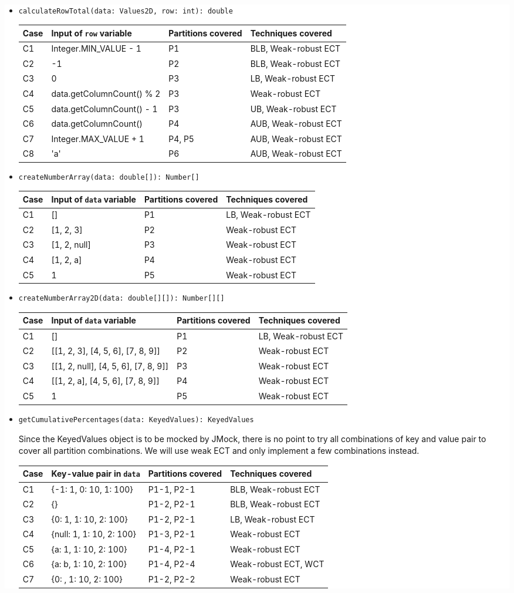 - `calculateRowTotal(data: Values2D, row: int): double`

  | Case | Input of `row` variable | Partitions covered | Techniques covered|
  | --- | --- | --- | --- |
  | C1 | Integer.MIN_VALUE - 1 | P1 | BLB, Weak-robust ECT |
  | C2 | -1 | P2 | BLB, Weak-robust ECT |
  | C3 | 0 | P3 | LB, Weak-robust ECT |
  | C4 | data.getColumnCount() % 2 | P3 | Weak-robust ECT |
  | C5 | data.getColumnCount() - 1 | P3 | UB, Weak-robust ECT |
  | C6 | data.getColumnCount() | P4 | AUB, Weak-robust ECT |
  | C7 | Integer.MAX_VALUE + 1 | P4, P5 | AUB, Weak-robust ECT |
  | C8 | 'a' | P6 | AUB, Weak-robust ECT |
  
- `createNumberArray(data: double[]): Number[]`
  
  | Case | Input of `data` variable | Partitions covered | Techniques covered|
  | --- | --- | --- | --- |
  | C1 | [] | P1 | LB, Weak-robust ECT |
  | C2 | [1, 2, 3] | P2 | Weak-robust ECT |
  | C3 | [1, 2, null] | P3 | Weak-robust ECT |
  | C4 | [1, 2, a] | P4 | Weak-robust ECT |
  | C5 | 1 | P5 | Weak-robust ECT |
  
- `createNumberArray2D(data: double[][]): Number[][]`
  
  | Case | Input of `data` variable | Partitions covered | Techniques covered|
  | --- | --- | --- | --- |
  | C1 | [] | P1 | LB, Weak-robust ECT |
  | C2 | [[1, 2, 3], [4, 5, 6], [7, 8, 9]] | P2 | Weak-robust ECT |
  | C3 | [[1, 2, null], [4, 5, 6], [7, 8, 9]] | P3 | Weak-robust ECT |
  | C4 | [[1, 2, a], [4, 5, 6], [7, 8, 9]] | P4 | Weak-robust ECT |
  | C5 | 1 | P5 | Weak-robust ECT |

- `getCumulativePercentages(data: KeyedValues): KeyedValues`
  
  Since the KeyedValues object is to be mocked by JMock, there is no point to try all combinations of key and value pair
  to cover all partition combinations. We will use weak ECT and only implement a few combinations instead.

  | Case | Key-value pair in `data` | Partitions covered | Techniques covered|
  | --- | --- | --- | --- |
  | C1 | {-1: 1, 0: 10, 1: 100} | P1-1, P2-1 | BLB, Weak-robust ECT |
  | C2 | {} | P1-2, P2-1 | BLB, Weak-robust ECT |
  | C3 | {0: 1, 1: 10, 2: 100} | P1-2, P2-1 | LB, Weak-robust ECT |
  | C4 | {null: 1, 1: 10, 2: 100} | P1-3, P2-1 | Weak-robust ECT |
  | C5 | {a: 1, 1: 10, 2: 100} | P1-4, P2-1 | Weak-robust ECT |
  | C6 | {a: b, 1: 10, 2: 100} | P1-4, P2-4 | Weak-robust ECT, WCT |
  | C7 | {0: , 1: 10, 2: 100} | P1-2, P2-2 | Weak-robust ECT |